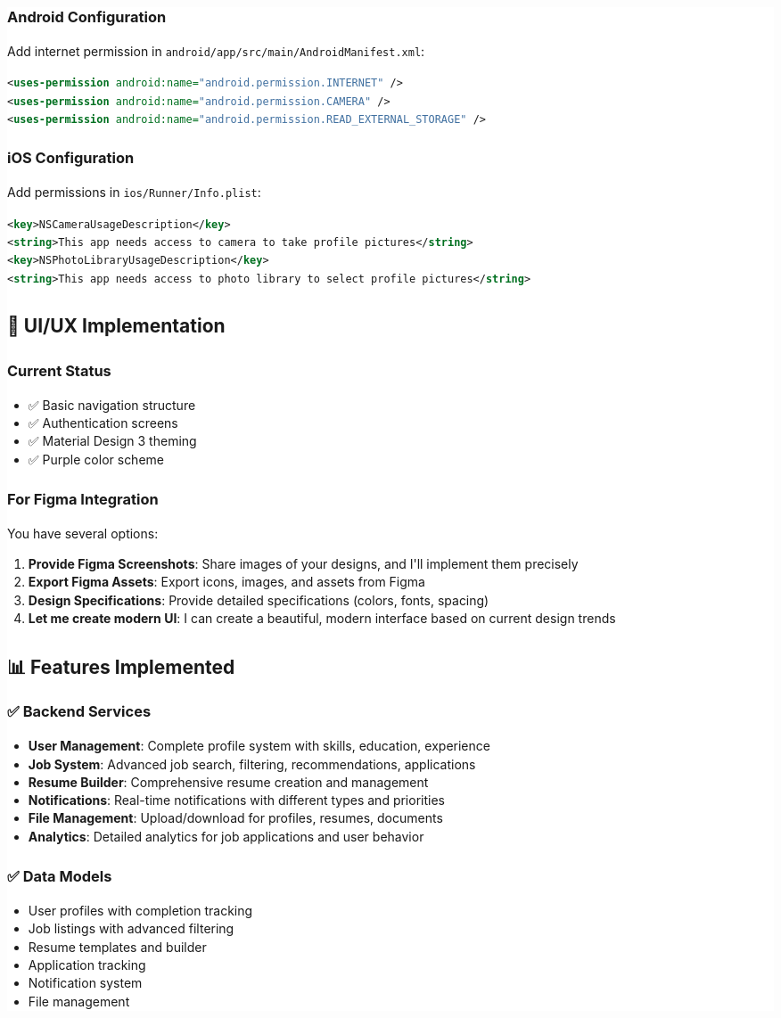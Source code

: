 ### Android Configuration
Add internet permission in `android/app/src/main/AndroidManifest.xml`:
```xml
<uses-permission android:name="android.permission.INTERNET" />
<uses-permission android:name="android.permission.CAMERA" />
<uses-permission android:name="android.permission.READ_EXTERNAL_STORAGE" />
```

### iOS Configuration
Add permissions in `ios/Runner/Info.plist`:
```xml
<key>NSCameraUsageDescription</key>
<string>This app needs access to camera to take profile pictures</string>
<key>NSPhotoLibraryUsageDescription</key>
<string>This app needs access to photo library to select profile pictures</string>
```

## 🎨 UI/UX Implementation

### Current Status
- ✅ Basic navigation structure
- ✅ Authentication screens
- ✅ Material Design 3 theming
- ✅ Purple color scheme

### For Figma Integration
You have several options:

1. **Provide Figma Screenshots**: Share images of your designs, and I'll implement them precisely
2. **Export Figma Assets**: Export icons, images, and assets from Figma
3. **Design Specifications**: Provide detailed specifications (colors, fonts, spacing)
4. **Let me create modern UI**: I can create a beautiful, modern interface based on current design trends

## 📊 Features Implemented

### ✅ Backend Services
- **User Management**: Complete profile system with skills, education, experience
- **Job System**: Advanced job search, filtering, recommendations, applications
- **Resume Builder**: Comprehensive resume creation and management
- **Notifications**: Real-time notifications with different types and priorities
- **File Management**: Upload/download for profiles, resumes, documents
- **Analytics**: Detailed analytics for job applications and user behavior

### ✅ Data Models
- User profiles with completion tracking
- Job listings with advanced filtering
- Resume templates and builder
- Application tracking
- Notification system
- File management

